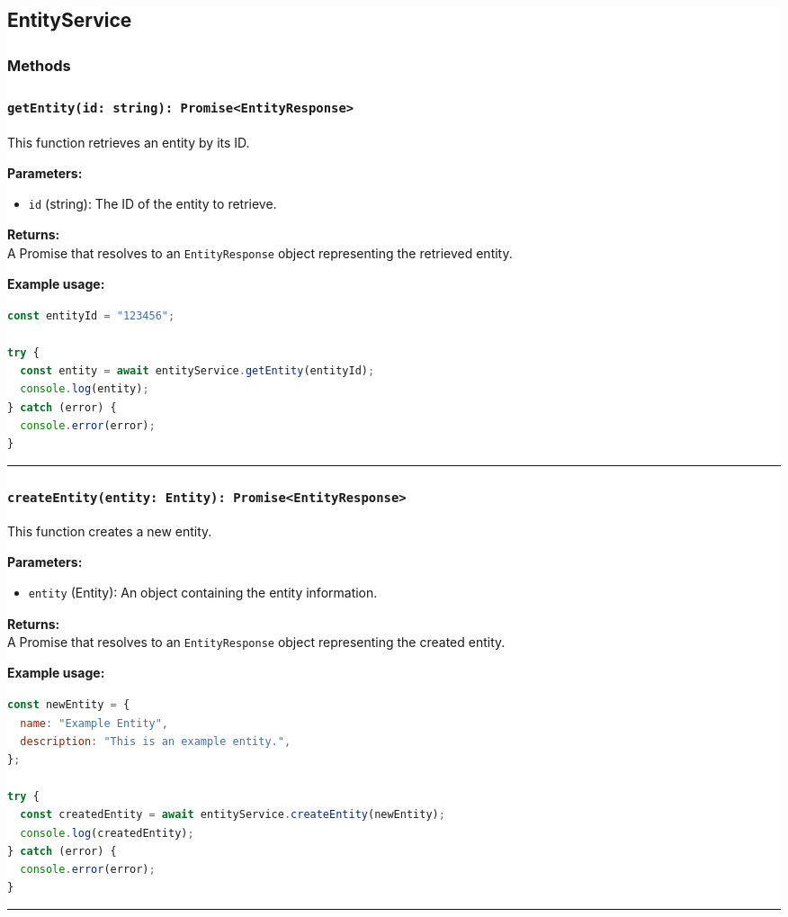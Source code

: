
## EntityService

### Methods

### `getEntity(id: string): Promise<EntityResponse>`

This function retrieves an entity by its ID.

**Parameters:**

- `id` (string): The ID of the entity to retrieve.

**Returns:**  
A Promise that resolves to an `EntityResponse` object representing the retrieved entity.

**Example usage:**

```javascript
const entityId = "123456";

try {
  const entity = await entityService.getEntity(entityId);
  console.log(entity);
} catch (error) {
  console.error(error);
}
```

---

### `createEntity(entity: Entity): Promise<EntityResponse>`

This function creates a new entity.

**Parameters:**

- `entity` (Entity): An object containing the entity information.

**Returns:**  
A Promise that resolves to an `EntityResponse` object representing the created entity.

**Example usage:**

```javascript
const newEntity = {
  name: "Example Entity",
  description: "This is an example entity.",
};

try {
  const createdEntity = await entityService.createEntity(newEntity);
  console.log(createdEntity);
} catch (error) {
  console.error(error);
}
```

---
